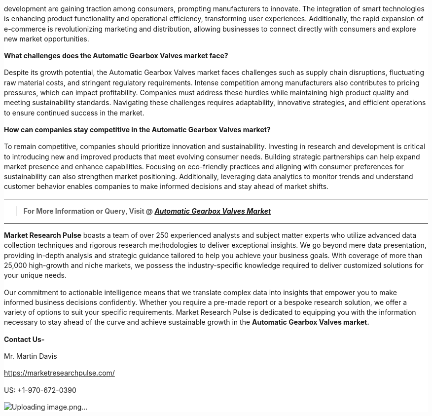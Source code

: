 development are gaining traction among consumers, prompting manufacturers to innovate. The integration of smart technologies is enhancing product functionality and operational efficiency, transforming user experiences. Additionally, the rapid expansion of e-commerce is revolutionizing marketing and distribution, allowing businesses to connect directly with consumers and explore new market opportunities.</p><p><strong>What challenges does the Automatic Gearbox Valves market face?</strong></p><p>Despite its growth potential, the Automatic Gearbox Valves market faces challenges such as supply chain disruptions, fluctuating raw material costs, and stringent regulatory requirements. Intense competition among manufacturers also contributes to pricing pressures, which can impact profitability. Companies must address these hurdles while maintaining high product quality and meeting sustainability standards. Navigating these challenges requires adaptability, innovative strategies, and efficient operations to ensure continued success in the market.</p><p><strong>How can companies stay competitive in the Automatic Gearbox Valves market?</strong></p><p>To remain competitive, companies should prioritize innovation and sustainability. Investing in research and development is critical to introducing new and improved products that meet evolving consumer needs. Building strategic partnerships can help expand market presence and enhance capabilities. Focusing on eco-friendly practices and aligning with consumer preferences for sustainability can also strengthen market positioning. Additionally, leveraging data analytics to monitor trends and understand customer behavior enables companies to make informed decisions and stay ahead of market shifts.</p><hr /><blockquote><p><strong>For More Information or Query, Visit @&nbsp;<em><a href="https://marketresearchpulse.com/report/98760/automatic-gearbox-valves-market?utm_source=Linkedin&utm_medium=021">Automatic Gearbox Valves Market</a></em></strong></p></blockquote><hr /><p><strong>Market Research Pulse</strong> boasts a team of over 250 experienced analysts and subject matter experts who utilize advanced data collection techniques and rigorous research methodologies to deliver exceptional insights. We go beyond mere data presentation, providing in-depth analysis and strategic guidance tailored to help you achieve your business goals. With coverage of more than 25,000 high-growth and niche markets, we possess the industry-specific knowledge required to deliver customized solutions for your unique needs.</p><p>Our commitment to actionable intelligence means that we translate complex data into insights that empower you to make informed business decisions confidently. Whether you require a pre-made report or a bespoke research solution, we offer a variety of options to suit your specific requirements. Market Research Pulse is dedicated to equipping you with the information necessary to stay ahead of the curve and achieve sustainable growth in the <strong>Automatic Gearbox Valves market.</strong></p><p><strong>Contact Us-</strong></p><p>Mr. Martin Davis</p><p>https://marketresearchpulse.com/</p><p>US: +1-970-672-0390</p>
![Uploading image.png…]()
